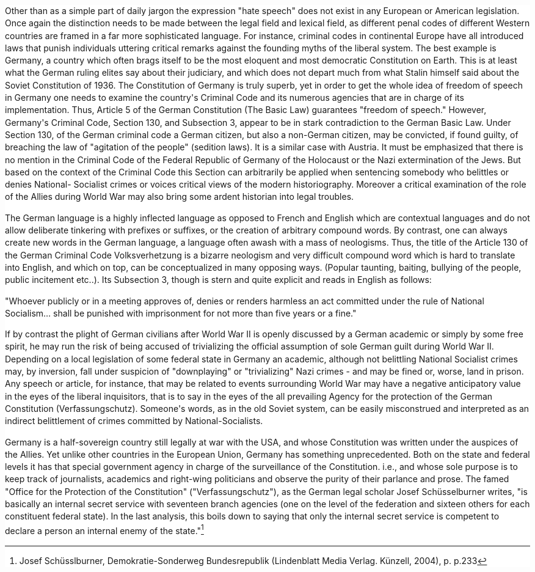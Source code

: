 Other than as a simple part of daily jargon the expression "hate speech" does not exist in any European or American legislation. Once again the distinction needs to be made between the legal field and lexical field, as different penal codes of different Western countries are framed in a far more sophisticated language. For instance, criminal codes in continental Europe have all introduced laws that punish individuals uttering critical remarks against the founding myths of the liberal system. The best example is Germany, a country which often brags itself to be the most eloquent and most democratic Constitution on Earth. This is at least what the German ruling elites say about their judiciary, and which does not depart much from what Stalin himself said about the Soviet Constitution of 1936. The Constitution of Germany is truly superb, yet in order to get the whole idea of freedom of speech in Germany one needs to examine the country's Criminal Code and its numerous agencies that are in charge of its implementation. Thus, Article 5 of the German Constitution (The Basic Law) guarantees "freedom of speech." However, Germany's Criminal Code, Section 130, and Subsection 3, appear to be in stark contradiction to the German Basic Law. Under Section 130, of the German criminal code a German citizen, but also a non-German citizen, may be convicted, if found guilty, of breaching the law of "agitation of the people" (sedition laws). It is a similar case with Austria. It must be emphasized that there is no mention in the Criminal Code of the Federal Republic of Germany of the Holocaust or the Nazi extermination of the Jews. But based on the context of the Criminal Code this Section can arbitrarily be applied when sentencing somebody who belittles or denies National- Socialist crimes or voices critical views of the modern historiography. Moreover a critical examination of the role of the Allies during World War may also bring some ardent historian into legal troubles.

The German language is a highly inflected language as opposed to French and English which are contextual languages and do not allow deliberate tinkering with prefixes or suffixes, or the creation of arbitrary compound words. By contrast, one can always create new words in the German language, a language often awash with a mass of neologisms. Thus, the title of the Article 130 of the German Criminal Code Volksverhetzung is a bizarre neologism and very difficult compound word which is hard to translate into English, and which on top, can be conceptualized in many opposing ways. (Popular taunting, baiting, bullying of the people, public incitement etc..). Its Subsection 3, though is stern and quite explicit and reads in English as follows:

"Whoever publicly or in a meeting approves of, denies or renders harmless an act committed under the rule of National Socialism… shall be punished with imprisonment for not more than five years or a fine."

If by contrast the plight of German civilians after World War II is openly discussed by a German academic or simply by some free spirit, he may run the risk of being accused of trivializing the official assumption of sole German guilt during World War II. Depending on a local legislation of some federal state in Germany an academic, although not belittling National Socialist crimes may, by inversion, fall under suspicion of "downplaying" or "trivializing" Nazi crimes - and may be fined or, worse, land in prison. Any speech or article, for instance, that may be related to events surrounding World War may have a negative anticipatory value in the eyes of the liberal inquisitors, that is to say in the eyes of the all prevailing Agency for the protection of the German Constitution (Verfassungschutz). Someone's words, as in the old Soviet system, can be easily misconstrued and interpreted as an indirect belittlement of crimes committed by National-Socialists.

Germany is a half-sovereign country still legally at war with the USA, and whose Constitution was written under the auspices of the Allies. Yet unlike other countries in the European Union, Germany has something unprecedented. Both on the state and federal levels it has that special government agency in charge of the surveillance of the Constitution. i.e., and whose sole purpose is to keep track of journalists, academics and right-wing politicians and observe the purity of their parlance and prose. The famed "Office for the Protection of the Constitution" ("Verfassungschutz"), as the German legal scholar Josef Schüsselburner writes, "is basically an internal secret service with seventeen branch agencies (one on the level of the federation and sixteen others for each constituent federal state). In the last analysis, this boils down to saying that only the internal secret service is competent to declare a person an internal enemy of the state."[^5]


[^1]: A. James Gregor, Metascience and Politics (1971 London: Transaction, 2004), p.318.
[^2]: Alan Charles Kors, "[Thought Reform: The Orwellian Implications of Today's College Orientation](http://reason.com/0003/fe.ak.thought.shtml)," in Reasononline, (March 2000).
[^3]: Paul Gottfried, The Strange Death of Marxism (Columbia and London: University of Missouri Press, 2005), p.13.
[^4]: Jean Baudrillard, The Evil Demons of Images (University of Sydney: The Power Inst. of Fine Arts, 1988), p.24.
[^5]: Josef Schüsslburner, Demokratie-Sonderweg Bundesrepublik (Lindenblatt Media Verlag. Künzell, 2004), p. p.233
[^6]: See Journal officiel de la République française, 14 juillet 1990 page 8333loi n° 90-615.